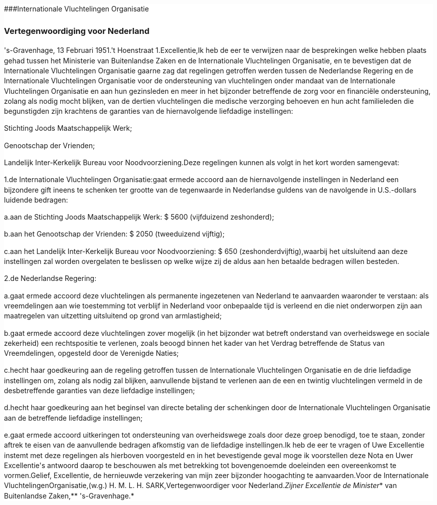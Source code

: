 ###Internationale Vluchtelingen Organisatie

### Vertegenwoordiging voor Nederland

's-Gravenhage, 13 Februari 1951.'t Hoenstraat 1.Excellentie,Ik heb de eer te verwijzen naar de besprekingen welke hebben plaats gehad tussen het Ministerie van Buitenlandse Zaken en de Internationale Vluchtelingen Organisatie, en te bevestigen dat de Internationale Vluchtelingen Organisatie gaarne zag dat regelingen getroffen werden tussen de Nederlandse Regering en de Internationale Vluchtelingen Organisatie voor de ondersteuning van vluchtelingen onder mandaat van de Internationale Vluchtelingen Organisatie en aan hun gezinsleden en meer in het bijzonder betreffende de zorg voor en financiële ondersteuning, zolang als nodig mocht blijken, van de dertien vluchtelingen die medische verzorging behoeven en hun acht familieleden die begunstigden zijn krachtens de garanties van de hiernavolgende liefdadige instellingen:

Stichting Joods Maatschappelijk Werk;

Genootschap der Vrienden;

Landelijk Inter-Kerkelijk Bureau voor Noodvoorziening.Deze regelingen kunnen als volgt in het kort worden samengevat:

1.de Internationale Vluchtelingen Organisatie:gaat ermede accoord aan de hiernavolgende instellingen in Nederland een bijzondere gift ineens te schenken ter grootte van de tegenwaarde in Nederlandse guldens van de navolgende in U.S.-dollars luidende bedragen:

a.aan de Stichting Joods Maatschappelijk Werk: $ 5600 (vijfduizend zeshonderd);

b.aan het Genootschap der Vrienden: $ 2050 (tweeduizend vijftig);

c.aan het Landelijk Inter-Kerkelijk Bureau voor Noodvoorziening: $ 650 (zeshonderdvijftig),waarbij het uitsluitend aan deze instellingen zal worden overgelaten te beslissen op welke wijze zij de aldus aan hen betaalde bedragen willen besteden.

2.de Nederlandse Regering:

a.gaat ermede accoord deze vluchtelingen als permanente ingezetenen van Nederland te aanvaarden waaronder te verstaan: als vreemdelingen aan wie toestemming tot verblijf in Nederland voor onbepaalde tijd is verleend en die niet onderworpen zijn aan maatregelen van uitzetting uitsluitend op grond van armlastigheid;

b.gaat ermede accoord deze vluchtelingen zover mogelijk (in het bijzonder wat betreft onderstand van overheidswege en sociale zekerheid) een rechtspositie te verlenen, zoals beoogd binnen het kader van het Verdrag betreffende de Status van Vreemdelingen, opgesteld door de Verenigde Naties;

c.hecht haar goedkeuring aan de regeling getroffen tussen de Internationale Vluchtelingen Organisatie en de drie liefdadige instellingen om, zolang als nodig zal blijken, aanvullende bijstand te verlenen aan de een en twintig vluchtelingen vermeld in de desbetreffende garanties van deze liefdadige instellingen;

d.hecht haar goedkeuring aan het beginsel van directe betaling der schenkingen door de Internationale Vluchtelingen Organisatie aan de betreffende liefdadige instellingen;

e.gaat ermede accoord uitkeringen tot ondersteuning van overheidswege zoals door deze groep benodigd, toe te staan, zonder aftrek te eisen van de aanvullende bedragen afkomstig van de liefdadige instellingen.Ik heb de eer te vragen of Uwe Excellentie instemt met deze regelingen als hierboven voorgesteld en in het bevestigende geval moge ik voorstellen deze Nota en Uwer Excellentie's antwoord daarop te beschouwen als met betrekking tot bovengenoemde doeleinden een overeenkomst te vormen.Gelief, Excellentie, de hernieuwde verzekering van mijn zeer bijzonder hoogachting te aanvaarden.Voor de Internationale VluchtelingenOrganisatie,(w.g.) H. M. L. H. SARK,Vertegenwoordiger voor Nederland.*Zijner Excellentie de Minister** van Buitenlandse Zaken,** 's-Gravenhage.*
